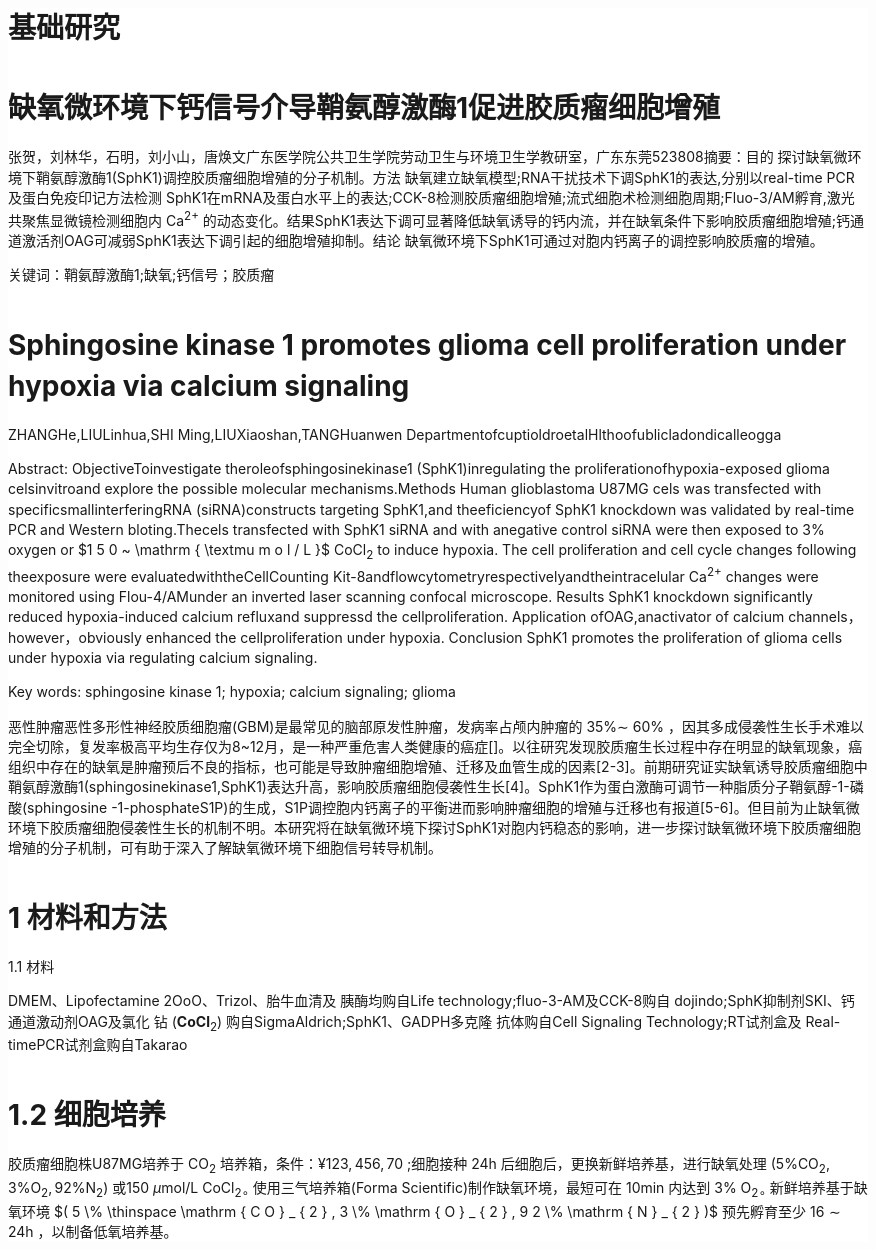 # 基础研究

# 缺氧微环境下钙信号介导鞘氨醇激酶1促进胶质瘤细胞增殖

张贺，刘林华，石明，刘小山，唐焕文广东医学院公共卫生学院劳动卫生与环境卫生学教研室，广东东莞523808摘要：目的 探讨缺氧微环境下鞘氨醇激酶1(SphK1)调控胶质瘤细胞增殖的分子机制。方法 缺氧建立缺氧模型;RNA干扰技术下调SphK1的表达,分别以real-time PCR及蛋白免疫印记方法检测 SphK1在mRNA及蛋白水平上的表达;CCK-8检测胶质瘤细胞增殖;流式细胞术检测细胞周期;Fluo-3/AM孵育,激光共聚焦显微镜检测细胞内 $\mathrm { C a } ^ { 2 + }$ 的动态变化。结果SphK1表达下调可显著降低缺氧诱导的钙内流，并在缺氧条件下影响胶质瘤细胞增殖;钙通道激活剂OAG可减弱SphK1表达下调引起的细胞增殖抑制。结论 缺氧微环境下SphK1可通过对胞内钙离子的调控影响胶质瘤的增殖。

关键词：鞘氨醇激酶1;缺氧;钙信号；胶质瘤

# Sphingosine kinase 1 promotes glioma cell proliferation under hypoxia via calcium signaling

ZHANGHe,LIULinhua,SHI Ming,LIUXiaoshan,TANGHuanwen DepartmentofcuptioldroetalHlthoofublicladondicalleogga

Abstract: ObjectiveToinvestigate theroleofsphingosinekinase1 (SphK1)inregulating the proliferationofhypoxia-exposed glioma celsinvitroand explore the possible molecular mechanisms.Methods Human glioblastoma U87MG cels was transfected with specificsmallinterferingRNA (siRNA)constructs targeting SphK1,and theeficiencyof SphK1 knockdown was validated by real-time PCR and Western bloting.Thecels transfected with SphK1 siRNA and with anegative control siRNA were then exposed to $3 \%$ oxygen or $1 5 0 ~ \mathrm { \textmu m o l / L }$ $\mathrm { C o C l } _ { 2 }$ to induce hypoxia. The cell proliferation and cell cycle changes following theexposure were evaluatedwiththeCellCounting Kit-8andflowcytometryrespectivelyandtheintracelular ${ \mathrm { C a } } ^ { 2 + }$ changes were monitored using Flou-4/AMunder an inverted laser scanning confocal microscope. Results SphK1 knockdown significantly reduced hypoxia-induced calcium refluxand suppressd the cellproliferation. Application ofOAG,anactivator of calcium channels，however，obviously enhanced the cellproliferation under hypoxia. Conclusion SphK1 promotes the proliferation of glioma cells under hypoxia via regulating calcium signaling.

Key words: sphingosine kinase 1; hypoxia; calcium signaling; glioma

恶性肿瘤恶性多形性神经胶质细胞瘤(GBM)是最常见的脑部原发性肿瘤，发病率占颅内肿瘤的 $3 5 \% \sim$ $60 \%$ ，因其多成侵袭性生长手术难以完全切除，复发率极高平均生存仅为8\~12月，是一种严重危害人类健康的癌症[]。以往研究发现胶质瘤生长过程中存在明显的缺氧现象，癌组织中存在的缺氧是肿瘤预后不良的指标，也可能是导致肿瘤细胞增殖、迁移及血管生成的因素[2-3]。前期研究证实缺氧诱导胶质瘤细胞中鞘氨醇激酶1(sphingosinekinase1,SphK1)表达升高，影响胶质瘤细胞侵袭性生长[4]。SphK1作为蛋白激酶可调节一种脂质分子鞘氨醇-1-磷酸(sphingosine -1-phosphateS1P)的生成，S1P调控胞内钙离子的平衡进而影响肿瘤细胞的增殖与迁移也有报道[5-6]。但目前为止缺氧微环境下胶质瘤细胞侵袭性生长的机制不明。本研究将在缺氧微环境下探讨SphK1对胞内钙稳态的影响，进一步探讨缺氧微环境下胶质瘤细胞增殖的分子机制，可有助于深入了解缺氧微环境下细胞信号转导机制。

# 1 材料和方法

1.1 材料

DMEM、Lipofectamine 2OoO、Trizol、胎牛血清及 胰酶均购自Life technology;fluo-3-AM及CCK-8购自 dojindo;SphK抑制剂SKI、钙通道激动剂OAG及氯化 钻 $\left( \mathbf { C o C l } _ { 2 } \right)$ 购自SigmaAldrich;SphK1、GADPH多克隆 抗体购自Cell Signaling Technology;RT试剂盒及 Real-timePCR试剂盒购自Takarao

# 1.2 细胞培养

胶质瘤细胞株U87MG培养于 $\mathrm { C O } _ { 2 }$ 培养箱，条件：$\yen 123,456,70$ ;细胞接种 $2 4 \mathrm { h }$ 后细胞后，更换新鲜培养基，进行缺氧处理 $\left( 5 \% \mathrm { C O } _ { 2 } , 3 \% \mathrm { O } _ { 2 } , 9 2 \% \mathrm { N } _ { 2 } \right)$ 或$1 5 0 ~ { \mu \mathrm { m o l / L } } ~ \mathrm { C o C l _ { 2 \circ } }$ 使用三气培养箱(Forma Scientific)制作缺氧环境，最短可在 $1 0 \mathrm { m i n }$ 内达到 $3 \%$ $\mathrm { O } _ { 2 \circ }$ 新鲜培养基于缺氧环境 $( 5 \% \thinspace \mathrm { C O } _ { 2 } , 3 \% \mathrm { O } _ { 2 } , 9 2 \% \mathrm { N } _ { 2 } )$ 预先孵育至少 $1 6 { \sim } 2 4 \mathrm { h }$ ，以制备低氧培养基。
